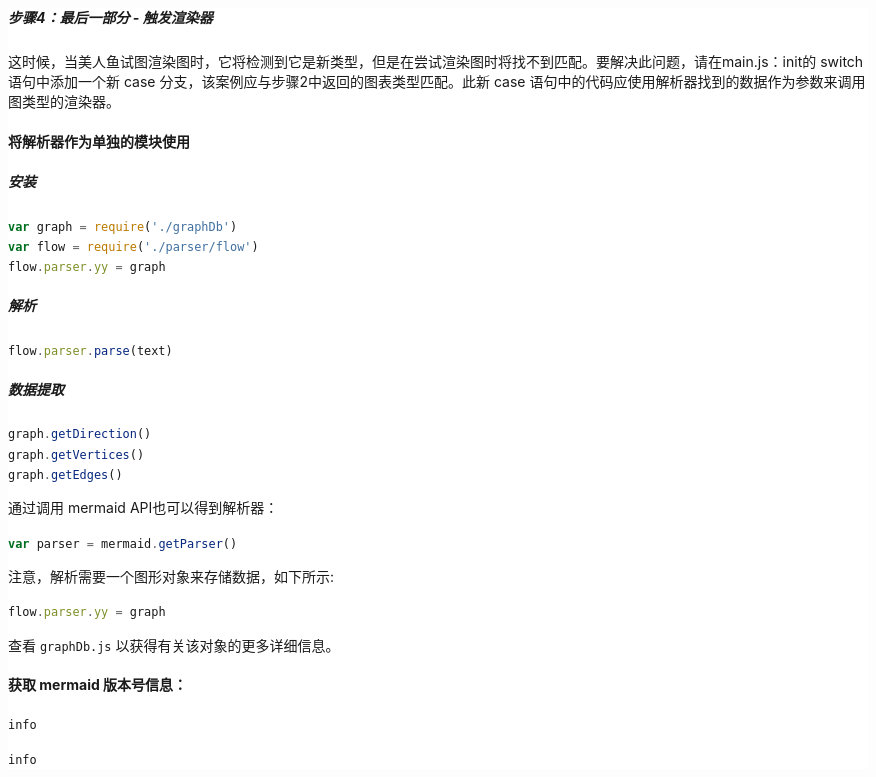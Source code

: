 ##### 步骤4：最后一部分 - 触发渲染器

这时候，当美人鱼试图渲染图时，它将检测到它是新类型，但是在尝试渲染图时将找不到匹配。要解决此问题，请在main.js：init的 switch 语句中添加一个新 case 分支，该案例应与步骤2中返回的图表类型匹配。此新 case 语句中的代码应使用解析器找到的数据作为参数来调用图类型的渲染器。

#### 将解析器作为单独的模块使用
##### 安装

```js
var graph = require('./graphDb')
var flow = require('./parser/flow')
flow.parser.yy = graph
```

##### 解析

```js
flow.parser.parse(text)
```

##### 数据提取

```js
graph.getDirection()
graph.getVertices()
graph.getEdges()
```

通过调用 mermaid API也可以得到解析器：

```js
var parser = mermaid.getParser()
```

注意，解析需要一个图形对象来存储数据，如下所示:

```js
flow.parser.yy = graph
```

查看 `graphDb.js` 以获得有关该对象的更多详细信息。

#### 获取 mermaid 版本号信息：

```md
info
```

```mermaid
info
```
